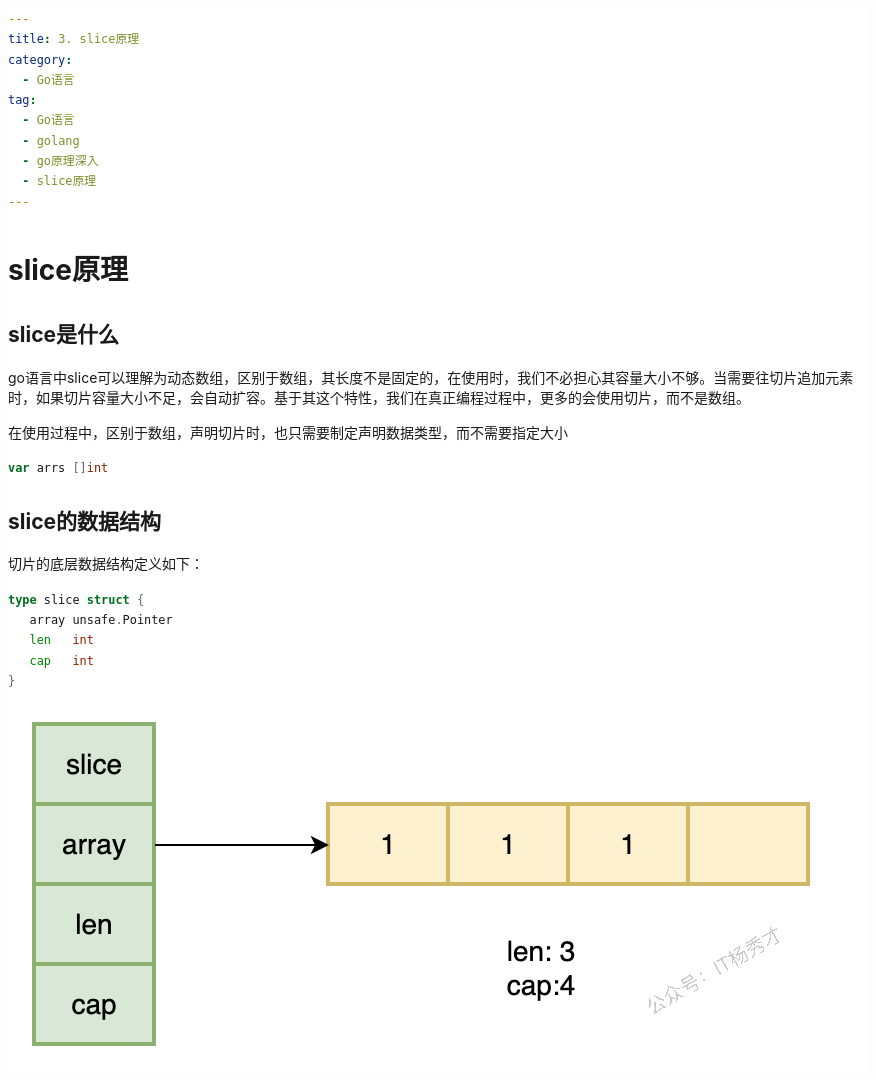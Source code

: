 ```yaml
---
title: 3. slice原理
category:
  - Go语言
tag:
  - Go语言
  - golang
  - go原理深入
  - slice原理
---
```


# **slice原理**

## **slice是什么**

go语言中slice可以理解为动态数组，区别于数组，其长度不是固定的，在使用时，我们不必担心其容量大小不够。当需要往切片追加元素时，如果切片容量大小不足，会自动扩容。基于其这个特性，我们在真正编程过程中，更多的会使用切片，而不是数组。

在使用过程中，区别于数组，声明切片时，也只需要制定声明数据类型，而不需要指定大小

```go
var arrs []int
```

## **slice的数据结构**

切片的底层数据结构定义如下：

```go
type slice struct {
   array unsafe.Pointer
   len   int
   cap   int
}
```

![](../../assets/img/go语言系列/slice原理/image.png)

